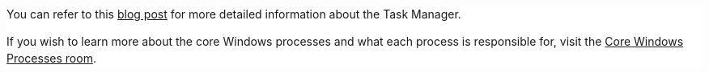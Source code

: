 You can refer to this [blog post](https://www.howtogeek.com/405806/windows-task-manager-the-complete-guide/) for more detailed information about the Task Manager.

If you wish to learn more about the core Windows processes and what each process is responsible for, visit the [Core Windows Processes room](https://tryhackme.com/jr/btwindowsinternals).